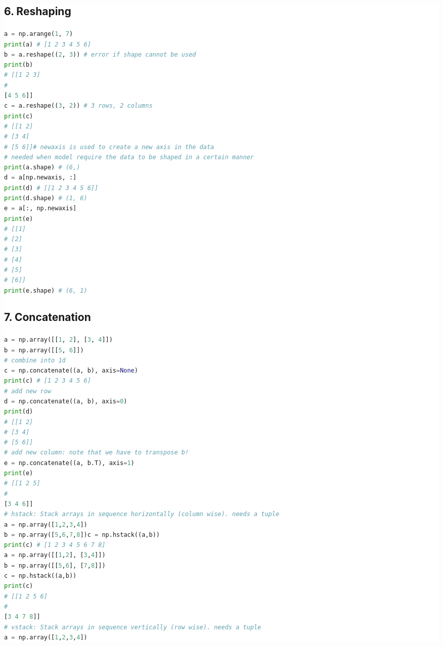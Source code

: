 ## 6. Reshaping
```python
a = np.arange(1, 7)
print(a) # [1 2 3 4 5 6]
b = a.reshape((2, 3)) # error if shape cannot be used
print(b)
# [[1 2 3]
#
[4 5 6]]
c = a.reshape((3, 2)) # 3 rows, 2 columns
print(c)
# [[1 2]
# [3 4]
# [5 6]]# newaxis is used to create a new axis in the data
# needed when model require the data to be shaped in a certain manner
print(a.shape) # (6,)
d = a[np.newaxis, :]
print(d) # [[1 2 3 4 5 6]]
print(d.shape) # (1, 6)
e = a[:, np.newaxis]
print(e)
# [[1]
# [2]
# [3]
# [4]
# [5]
# [6]]
print(e.shape) # (6, 1)
```

## 7. Concatenation
```python
a = np.array([[1, 2], [3, 4]])
b = np.array([[5, 6]])
# combine into 1d
c = np.concatenate((a, b), axis=None)
print(c) # [1 2 3 4 5 6]
# add new row
d = np.concatenate((a, b), axis=0)
print(d)
# [[1 2]
# [3 4]
# [5 6]]
# add new column: note that we have to transpose b!
e = np.concatenate((a, b.T), axis=1)
print(e)
# [[1 2 5]
#
[3 4 6]]
# hstack: Stack arrays in sequence horizontally (column wise). needs a tuple
a = np.array([1,2,3,4])
b = np.array([5,6,7,8])c = np.hstack((a,b))
print(c) # [1 2 3 4 5 6 7 8]
a = np.array([[1,2], [3,4]])
b = np.array([[5,6], [7,8]])
c = np.hstack((a,b))
print(c)
# [[1 2 5 6]
#
[3 4 7 8]]
# vstack: Stack arrays in sequence vertically (row wise). needs a tuple
a = np.array([1,2,3,4])
```